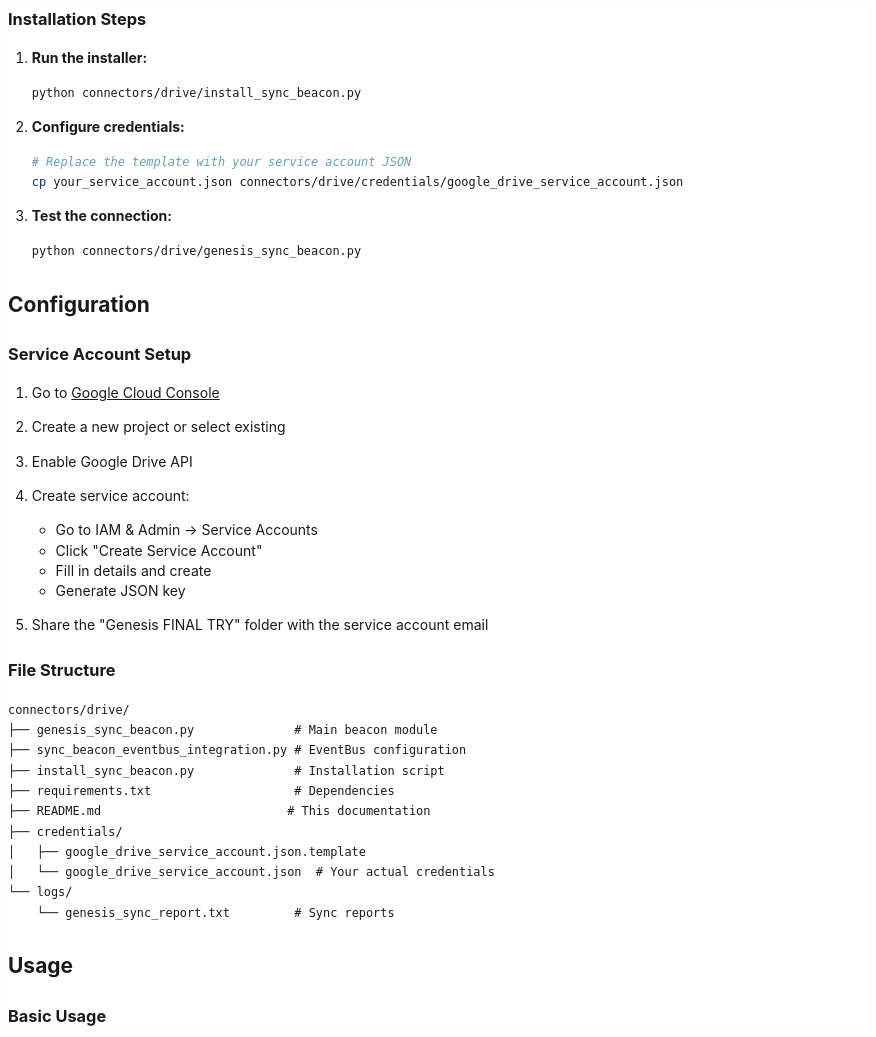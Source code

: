 ### Installation Steps

1. **Run the installer:**
   ```bash
   python connectors/drive/install_sync_beacon.py
   ```

2. **Configure credentials:**
   ```bash
   # Replace the template with your service account JSON
   cp your_service_account.json connectors/drive/credentials/google_drive_service_account.json
   ```

3. **Test the connection:**
   ```bash
   python connectors/drive/genesis_sync_beacon.py
   ```

## Configuration

### Service Account Setup

1. Go to [Google Cloud Console](https://console.cloud.google.com/)
2. Create a new project or select existing
3. Enable Google Drive API
4. Create service account:
   - Go to IAM & Admin → Service Accounts
   - Click "Create Service Account"
   - Fill in details and create
   - Generate JSON key

5. Share the "Genesis FINAL TRY" folder with the service account email

### File Structure

```
connectors/drive/
├── genesis_sync_beacon.py              # Main beacon module
├── sync_beacon_eventbus_integration.py # EventBus configuration
├── install_sync_beacon.py              # Installation script
├── requirements.txt                    # Dependencies
├── README.md                          # This documentation
├── credentials/
│   ├── google_drive_service_account.json.template
│   └── google_drive_service_account.json  # Your actual credentials
└── logs/
    └── genesis_sync_report.txt         # Sync reports
```

## Usage

### Basic Usage
